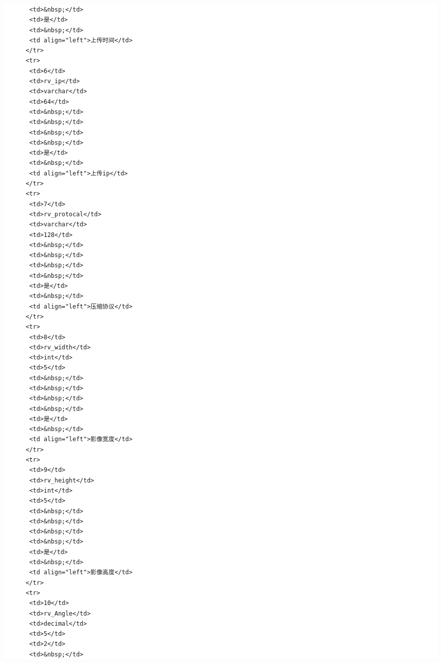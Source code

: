            <td>&nbsp;</td>
           <td>是</td>
           <td>&nbsp;</td>
           <td align="left">上传时间</td>
          </tr>
          <tr>
           <td>6</td>
           <td>rv_ip</td>
           <td>varchar</td>
           <td>64</td>
           <td>&nbsp;</td>
           <td>&nbsp;</td>
           <td>&nbsp;</td>
           <td>&nbsp;</td>
           <td>是</td>
           <td>&nbsp;</td>
           <td align="left">上传ip</td>
          </tr>
          <tr>
           <td>7</td>
           <td>rv_protocal</td>
           <td>varchar</td>
           <td>128</td>
           <td>&nbsp;</td>
           <td>&nbsp;</td>
           <td>&nbsp;</td>
           <td>&nbsp;</td>
           <td>是</td>
           <td>&nbsp;</td>
           <td align="left">压缩协议</td>
          </tr>
          <tr>
           <td>8</td>
           <td>rv_width</td>
           <td>int</td>
           <td>5</td>
           <td>&nbsp;</td>
           <td>&nbsp;</td>
           <td>&nbsp;</td>
           <td>&nbsp;</td>
           <td>是</td>
           <td>&nbsp;</td>
           <td align="left">影像宽度</td>
          </tr>
          <tr>
           <td>9</td>
           <td>rv_height</td>
           <td>int</td>
           <td>5</td>
           <td>&nbsp;</td>
           <td>&nbsp;</td>
           <td>&nbsp;</td>
           <td>&nbsp;</td>
           <td>是</td>
           <td>&nbsp;</td>
           <td align="left">影像高度</td>
          </tr>
          <tr>
           <td>10</td>
           <td>rv_Angle</td>
           <td>decimal</td>
           <td>5</td>
           <td>2</td>
           <td>&nbsp;</td>